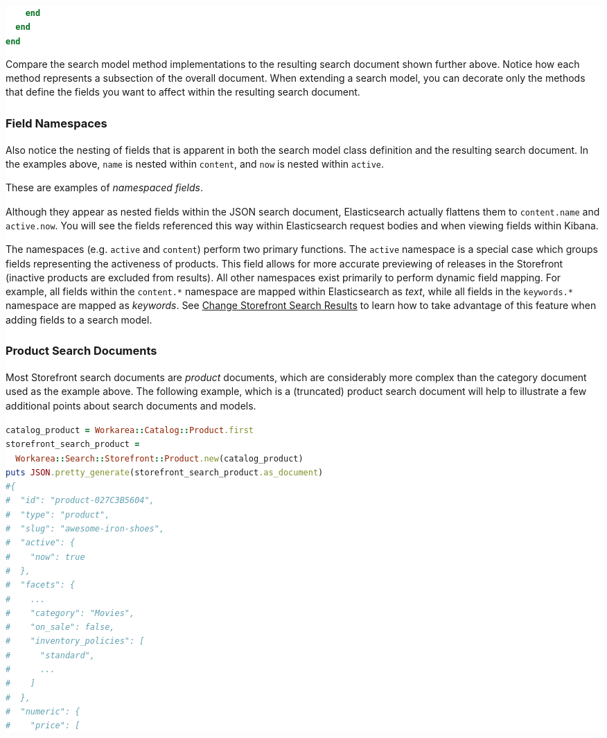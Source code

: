 ```ruby
    end
  end
end
```

Compare the search model method implementations to the resulting search document shown further above.
Notice how each method represents a subsection of the overall document.
When extending a search model, you can decorate only the methods that define the fields you want to affect within the resulting search document.


### Field Namespaces

Also notice the nesting of fields that is apparent in both the search model class definition and the resulting search document.
In the examples above, `name` is nested within `content`, and `now` is nested within `active`.

These are examples of _namespaced fields_.

Although they appear as nested fields within the JSON search document, Elasticsearch actually flattens them to `content.name` and `active.now`.
You will see the fields referenced this way within Elasticsearch request bodies and when viewing fields within Kibana.

The namespaces (e.g. `active` and `content`) perform two primary functions.
The `active` namespace is a special case which groups fields representing the activeness of products.
This field allows for more accurate previewing of releases in the Storefront (inactive products are excluded from results).
All other namespaces exist primarily to perform dynamic field mapping.
For example, all fields within the `content.*` namespace are mapped within Elasticsearch as _text_, while all fields in the `keywords.*` namespace are mapped as _keywords_.
See [Change Storefront Search Results](change-storefront-search-results.html) to learn how to take advantage of this feature when adding fields to a search model.


### Product Search Documents

Most Storefront search documents are _product_ documents, which are considerably more complex than the category document used as the example above.
The following example, which is a (truncated) product search document will help to illustrate a few additional points about search documents and models.

```ruby
catalog_product = Workarea::Catalog::Product.first
storefront_search_product =
  Workarea::Search::Storefront::Product.new(catalog_product)
puts JSON.pretty_generate(storefront_search_product.as_document)
#{
#  "id": "product-027C3B5604",
#  "type": "product",
#  "slug": "awesome-iron-shoes",
#  "active": {
#    "now": true
#  },
#  "facets": {
#    ...
#    "category": "Movies",
#    "on_sale": false,
#    "inventory_policies": [
#      "standard",
#      ...
#    ]
#  },
#  "numeric": {
#    "price": [
```